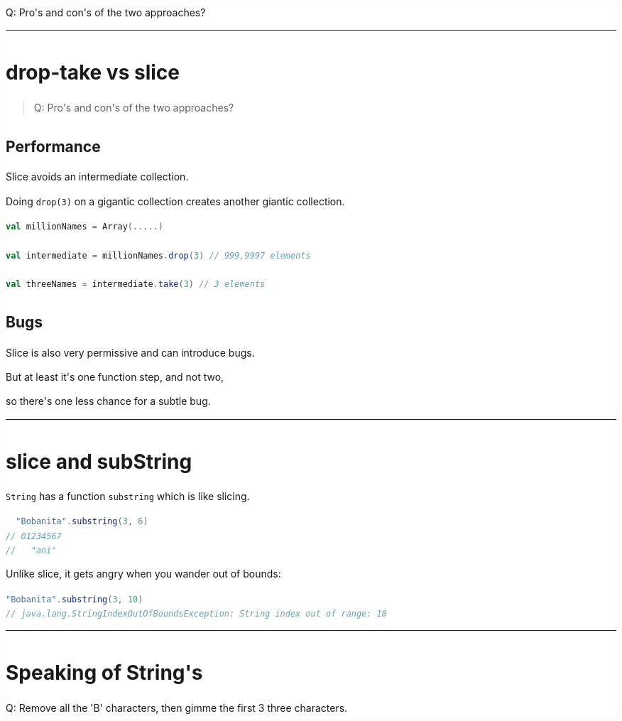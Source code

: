 Q: Pro's and con's of the two approaches?

---

# drop-take vs slice

> Q: Pro's and con's of the two approaches?

## Performance

Slice avoids an intermediate collection.

Doing `drop(3)` on a gigantic collection creates another giantic collection.

```scala
val millionNames = Array(.....)

val intermediate = millionNames.drop(3) // 999,9997 elements

val threeNames = intermediate.take(3) // 3 elements
```

## Bugs

Slice is also very permissive and can introduce bugs.

But at least it's one function step, and not two,

so there's one less chance for a subtle bug.

---

# slice and subString

`String` has a function `substring` which is like slicing.

```scala
  "Bobanita".substring(3, 6) 
// 01234567
//   "ani"
```

Unlike slice, it gets angry when you wander out of bounds:

```scala
"Bobanita".substring(3, 10) 
// java.lang.StringIndexOutOfBoundsException: String index out of range: 10
```

---

# Speaking of String's

Q: Remove all the 'B' characters, then gimme the first 3 three characters.
